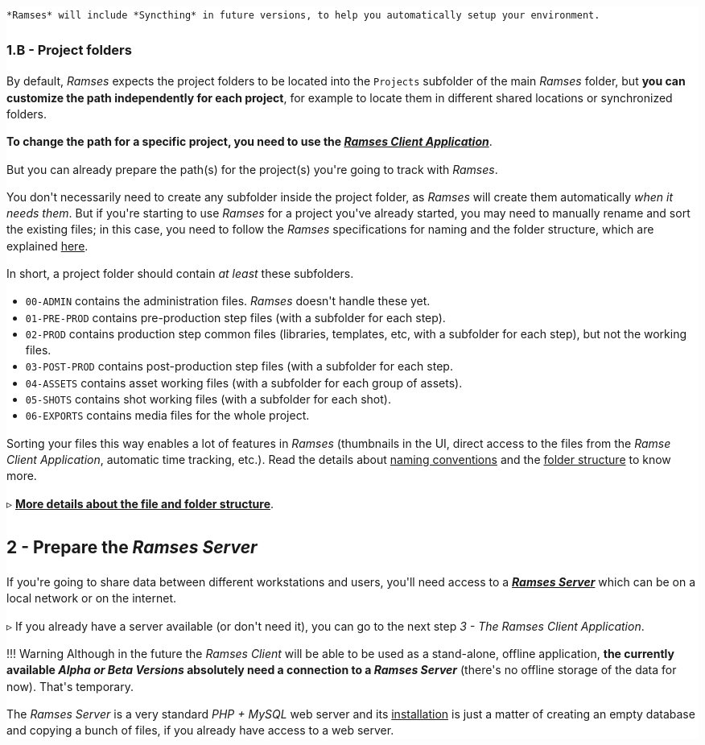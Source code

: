     *Ramses* will include *Syncthing* in future versions, to help you automatically setup your environment.

### 1.B - Project folders

By default, *Ramses* expects the project folders to be located into the `Projects` subfolder of the main *Ramses* folder, but **you can customize the path independently for each project**, for example to locate them in different shared locations or synchronized folders.

__To change the path for a specific project, you need to use the [*Ramses Client Application*](../components/client/index.md)__.

But you can already prepare the path(s) for the project(s) you're going to track with *Ramses*.

You don't necessarily need to create any subfolder inside the project folder, as *Ramses* will create them automatically *when it needs them*. But if you're starting to use *Ramses* for a project you've already started, you may need to manually rename and sort the existing files; in this case, you need to follow the *Ramses* specifications for naming and the folder structure, which are explained [here](../components/files/index.md).

In short, a project folder should contain *at least* these subfolders.

- `00-ADMIN` contains the administration files. *Ramses* doesn't handle these yet.
- `01-PRE-PROD` contains pre-production step files (with a subfolder for each step).
- `02-PROD` contains production step common files (libraries, templates, etc, with a subfolder for each step), but not the working files.
- `03-POST-PROD` contains post-production step files (with a subfolder for each step.
- `04-ASSETS` contains asset working files (with a subfolder for each group of assets).
- `05-SHOTS` contains shot working files (with a subfolder for each shot).
- `06-EXPORTS` contains media files for the whole project.

Sorting your files this way enables a lot of features in *Ramses* (thumbnails in the UI, direct access to the files from the *Ramse Client Application*, automatic time tracking, etc.). Read the details about [naming conventions](../components/files/naming.md) and the [folder structure](../components/files/tree.md) to know more.

▹ [__More details about the file and folder structure__](../components/files/index.md).

## 2 - Prepare the *Ramses Server*

If you're going to share data between different workstations and users, you'll need access to a [***Ramses Server***](../components/server/index.md) which can be on a local network or on the internet.

▹ If you already have a server available (or don't need it), you can go to the next step *3 - The Ramses Client Application*.

!!! Warning
    Although in the future the *Ramses Client* will be able to be used as a stand-alone, offline application, **the currently available *Alpha or Beta Versions* absolutely need a connection to a _Ramses Server_** (there's no offline storage of the data for now). That's temporary.

The *Ramses Server* is a very standard *PHP + MySQL* web server and its [installation](../components/server/install.md) is just a matter of creating an empty database and copying a bunch of files, if you already have access to a web server.
